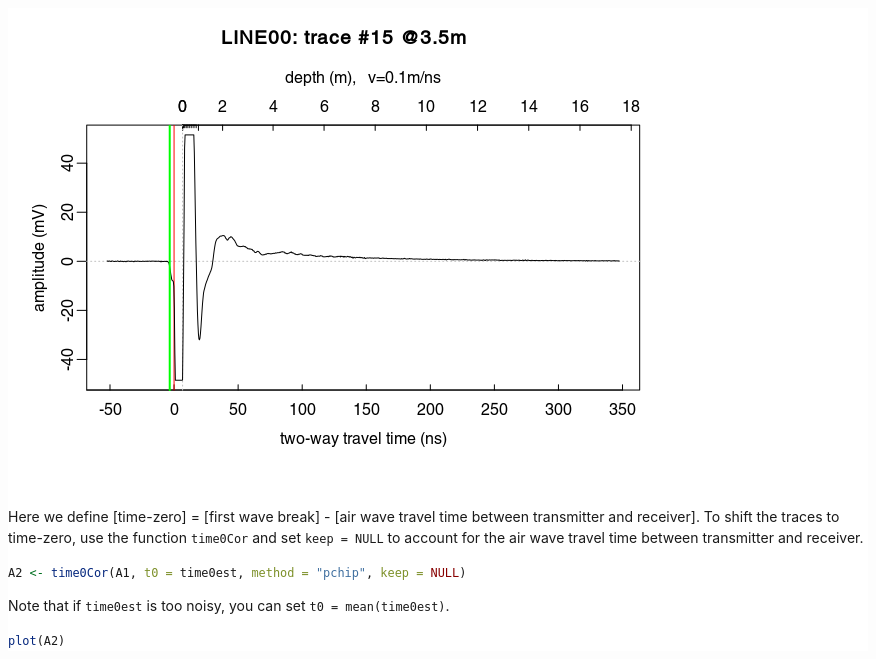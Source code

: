 ![](RGPR_tutorial_basic-processing_files/figure-html/unnamed-chunk-26-1.png)

Here we define [time-zero] = [first wave break] - [air wave travel time between 
transmitter and receiver]. 
To shift the traces to time-zero, use the function `time0Cor` and set 
`keep = NULL` to account for the air wave travel time between transmitter and 
receiver.


```r
A2 <- time0Cor(A1, t0 = time0est, method = "pchip", keep = NULL)
```


Note that if `time0est` is too noisy, you can set `t0 = mean(time0est)`.


```r
plot(A2)
```
